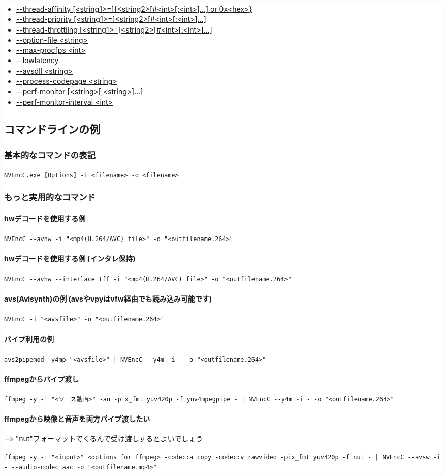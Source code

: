   - [--thread-affinity \[\<string1\>=\]{\<string2\>\[#\<int\>\[:\<int\>\]...\] or 0x\<hex\>}](#--thread-affinity-string1string2intint-or-0xhex)
  - [--thread-priority \[\<string1\>=\]\<string2\>\[#\<int\>\[:\<int\>\]...\]](#--thread-priority-string1string2intint)
  - [--thread-throttling \[\<string1\>=\]\<string2\>\[#\<int\>\[:\<int\>\]...\]](#--thread-throttling-string1string2intint)
  - [--option-file \<string\>](#--option-file-string)
  - [--max-procfps \<int\>](#--max-procfps-int)
  - [--lowlatency](#--lowlatency)
  - [--avsdll \<string\>](#--avsdll-string)
  - [--process-codepage \<string\>](#--process-codepage-string)
  - [--perf-monitor \[\<string\>\[,\<string\>\]...\]](#--perf-monitor-stringstring)
  - [--perf-monitor-interval \<int\>](#--perf-monitor-interval-int)

## コマンドラインの例


### 基本的なコマンドの表記
```Batchfile
NVEncC.exe [Options] -i <filename> -o <filename>
```

### もっと実用的なコマンド
#### hwデコードを使用する例
```Batchfile
NVEncC --avhw -i "<mp4(H.264/AVC) file>" -o "<outfilename.264>"
```

#### hwデコードを使用する例 (インタレ保持)
```Batchfile
NVEncC --avhw --interlace tff -i "<mp4(H.264/AVC) file>" -o "<outfilename.264>"
```

#### avs(Avisynth)の例 (avsやvpyはvfw経由でも読み込み可能です)
```Batchfile
NVEncC -i "<avsfile>" -o "<outfilename.264>"
```

#### パイプ利用の例
```Batchfile
avs2pipemod -y4mp "<avsfile>" | NVEncC --y4m -i - -o "<outfilename.264>"
```

#### ffmpegからパイプ渡し

```Batchfile
ffmpeg -y -i "<ソース動画>" -an -pix_fmt yuv420p -f yuv4mpegpipe - | NVEncC --y4m -i - -o "<outfilename.264>"
```

#### ffmpegから映像と音声を両方パイプ渡したい
--> "nut"フォーマットでくるんで受け渡しするとよいでしょう
```Batchfile
ffmpeg -y -i "<input>" <options for ffmpeg> -codec:a copy -codec:v rawvideo -pix_fmt yuv420p -f nut - | NVEncC --avsw -i - --audio-codec aac -o "<outfilename.mp4>"
```
